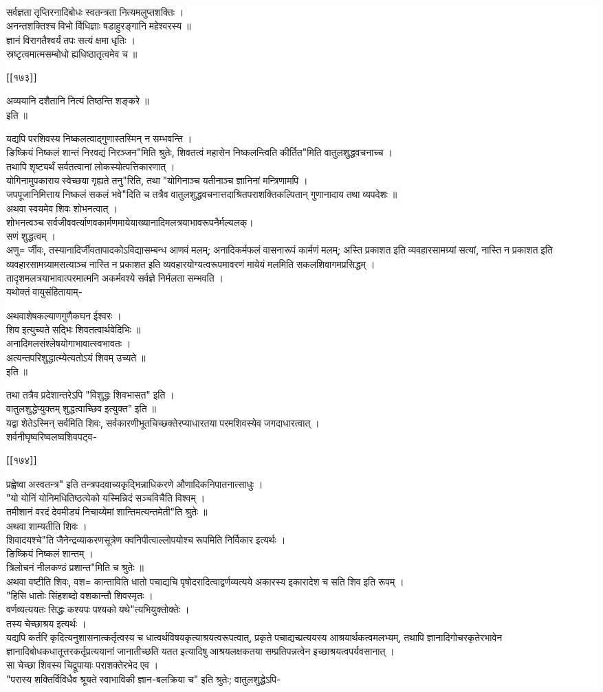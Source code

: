 सर्वज्ञता तृप्तिरनादिबोधः स्वतन्त्रता नित्यमलुप्तशक्तिः ।  
अनन्तशक्तिश्च विभो र्विधिज्ञाः षडाहुरङ्गानि महेश्वरस्य ॥  
ज्ञानं विरागतैश्वर्यं तपः सत्यं क्षमा धृतिः ।  
स्रष्टृत्वमात्मसम्बोधो ह्यधिष्ठातृत्वमेव च ॥

[[१७३]]

अव्ययानि दशैतानि नित्यं तिष्ठन्ति शङ्करे ॥  
इति ॥  
  
यद्यपि परशिवस्य निष्कलत्वाद्गुणास्तस्मिन् न सम्भवन्ति ।  
ङिष्क्रियं निष्कलं शान्तं निरवद्यं निरञ्जन"मिति श्रुतेः, शिवतत्वं महासेन निष्कलन्त्विति कीर्तित"मिति वातुलशुद्धवचनाच्च ।  
तथापि शृष्ट्यर्थं सर्वतत्वानां लोकस्योत्पत्तिकारणात् ।  
योगिनामुपकाराय स्वेच्छया गृह्यते तनु"रिति, तथा "योगिनाञ्च यतीनाञ्च ज्ञानिनां मन्त्रिणामपि ।   
जपपूजानिमित्ताय निष्कलं सकलं भवे"दिति च तत्रैव वातुलशुद्धवचनात्तदाश्रितपराशक्तिकल्पितान् गुणानादाय तथा व्यपदेशः ॥  
अथवा स्वयमेव शिवः शोभनत्वात् ।  
शोभनत्वञ्च सर्वजीववर्त्याणवकार्मणमायेयाख्यानादिमलत्रयाभावरूपनैर्मल्यलक्।  
सणं शुद्धत्वम् ।  
अणु= र्जीवः, तस्यानादिर्जीवतापादकोऽविद्यासम्बन्ध आणवं मलम्; अनादिकर्मफलं वासनारूपं कार्मणं मलम्; अस्ति प्रकाशत इति व्यवहारसामग्र्यां सत्यां, नास्ति न प्रकाशत इति व्यवहारसामग्र्यामसत्याञ्च नास्ति न प्रकाशत इति व्यवहारयोग्यत्वरूपमावरणं मायेयं मलमिति सकलशिवागमप्रसिद्धम् ।   
तादृशमलत्रयाभावात्परमात्मनि अकर्मवश्ये सर्वज्ञे निर्मलता सम्भवति ।   
यथोक्तं वायुसंहितायाम्-  
  
अथवाशेषकल्याणगुणैकघन ईश्वरः ।  
शिव इत्युच्यते सद्भिः शिवतत्वार्थवेदिभिः ॥  
अनादिमलसंश्लेषयोगाभावात्स्वभावतः ।  
अत्यन्तपरिशुद्धात्म्येत्यतोऽयं शिवम् उच्यते ॥  
इति ॥  
  
तथा तत्रैव प्रदेशान्तरेऽपि "विशुद्धः शिवभासत" इति ।   
वातुलशुद्धेप्युक्तम् शुद्धत्वाच्छिव इत्युक्त" इति ॥  
यद्वा शेतेऽस्मिन् सर्वमिति शिवः, सर्वकारणीभूतचिच्छक्तेरप्याधारतया परमशिवस्येव जगदाधारत्वात् ।  
शर्वनीघृष्वरिष्वलष्वशिवपट्व-

[[१७४]]

प्रह्वेष्वा अस्वतन्त्र" इति तन्त्रपदवाच्यकृद्भिन्नाधिकरणे औणादिकनिपातनात्साधुः ।  
"यो योनिं योनिमधितिष्ठत्येको यस्मिन्निदं सञ्चविचैति विश्वम् ।  
तमीशानं वरदं देवमीड्यं निचाय्येमां शान्तिमत्यन्तमेती"ति श्रुतेः ॥  
अथवा शाम्यतीति शिवः ।   
शिवादयश्चे"ति जैनेन्द्रव्याकरणसूत्रेण क्वनिपीत्वाल्लोपयोश्च रूपमिति निर्विकार इत्यर्थः ।  
ङिष्क्रियं निष्कलं शान्तम् ।  
त्रिलोचनं नीलकण्ठं प्रशान्त"मिति च श्रुतेः ॥  
अथवा वष्टीति शिवः, वश= कान्ताविति धातो पचाद्यचि पृषोदरादित्वाद्वर्णव्यत्यये अकारस्य इकारादेश च सति शिव इति रूपम् ।  
"हिसि धातोः सिंहशब्दो वशकान्तौ शिवस्मृतः ।  
वर्णव्यत्ययतः सिद्धः कश्यपः पश्यको यथे"त्यभियुक्तोक्तेः ।  
तस्य चेच्छाश्रय इत्यर्थः ।  
यद्यपि कर्तरि कृदित्यनुशासनात्कर्तृत्वस्य च धात्वर्थविषयकृत्याश्रयत्वरूपत्वात्, प्रकृते पचाद्यच्प्रत्ययस्य आश्रयार्थकत्वमलभ्यम्, तथापि ज्ञानादिगोचरकृतेरभावेन ज्ञानादिबोधकधातूत्तरकर्तृप्रत्ययानां जानातीच्छति यतत इत्यादिषु आश्रयलक्षकतया सम्प्रतिपन्नत्वेन इच्छाश्रयत्वपर्यवसानात् ।  
सा चेच्छा शिवस्य चिद्रूपायाः पराशक्तेरभेद एव ।  
"परास्य शक्तिर्विविधैव श्रूयते स्वाभाविकी ज्ञान-बलक्रिया च" इति श्रुतेः; वातुलशुद्धेऽपि-  
  